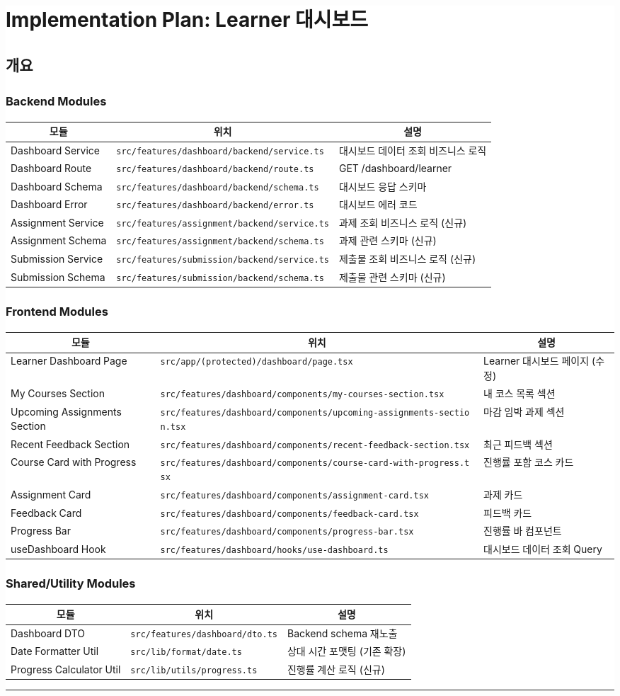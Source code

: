 # Implementation Plan: Learner 대시보드

## 개요

### Backend Modules

| 모듈 | 위치 | 설명 |
|------|------|------|
| Dashboard Service | `src/features/dashboard/backend/service.ts` | 대시보드 데이터 조회 비즈니스 로직 |
| Dashboard Route | `src/features/dashboard/backend/route.ts` | GET /dashboard/learner |
| Dashboard Schema | `src/features/dashboard/backend/schema.ts` | 대시보드 응답 스키마 |
| Dashboard Error | `src/features/dashboard/backend/error.ts` | 대시보드 에러 코드 |
| Assignment Service | `src/features/assignment/backend/service.ts` | 과제 조회 비즈니스 로직 (신규) |
| Assignment Schema | `src/features/assignment/backend/schema.ts` | 과제 관련 스키마 (신규) |
| Submission Service | `src/features/submission/backend/service.ts` | 제출물 조회 비즈니스 로직 (신규) |
| Submission Schema | `src/features/submission/backend/schema.ts` | 제출물 관련 스키마 (신규) |

### Frontend Modules

| 모듈 | 위치 | 설명 |
|------|------|------|
| Learner Dashboard Page | `src/app/(protected)/dashboard/page.tsx` | Learner 대시보드 페이지 (수정) |
| My Courses Section | `src/features/dashboard/components/my-courses-section.tsx` | 내 코스 목록 섹션 |
| Upcoming Assignments Section | `src/features/dashboard/components/upcoming-assignments-section.tsx` | 마감 임박 과제 섹션 |
| Recent Feedback Section | `src/features/dashboard/components/recent-feedback-section.tsx` | 최근 피드백 섹션 |
| Course Card with Progress | `src/features/dashboard/components/course-card-with-progress.tsx` | 진행률 포함 코스 카드 |
| Assignment Card | `src/features/dashboard/components/assignment-card.tsx` | 과제 카드 |
| Feedback Card | `src/features/dashboard/components/feedback-card.tsx` | 피드백 카드 |
| Progress Bar | `src/features/dashboard/components/progress-bar.tsx` | 진행률 바 컴포넌트 |
| useDashboard Hook | `src/features/dashboard/hooks/use-dashboard.ts` | 대시보드 데이터 조회 Query |

### Shared/Utility Modules

| 모듈 | 위치 | 설명 |
|------|------|------|
| Dashboard DTO | `src/features/dashboard/dto.ts` | Backend schema 재노출 |
| Date Formatter Util | `src/lib/format/date.ts` | 상대 시간 포맷팅 (기존 확장) |
| Progress Calculator Util | `src/lib/utils/progress.ts` | 진행률 계산 로직 (신규) |

---